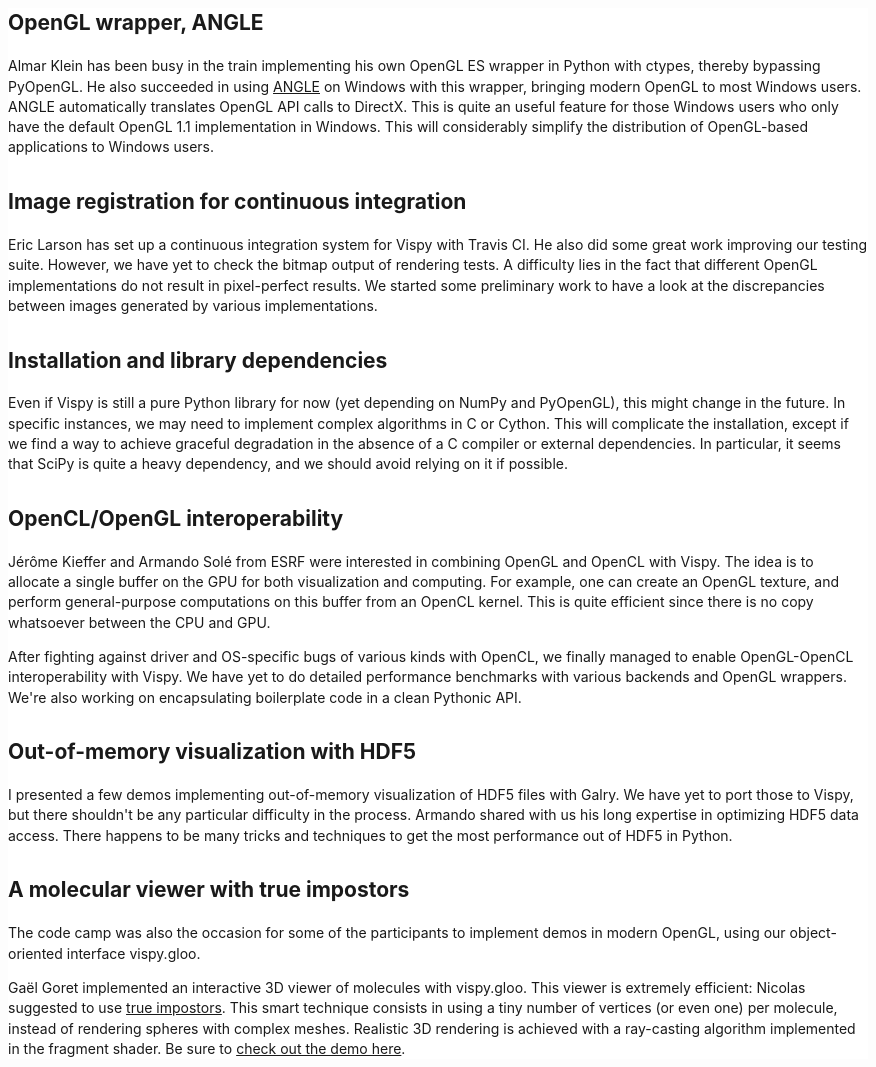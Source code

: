 ## OpenGL wrapper, ANGLE

Almar Klein has been busy in the train implementing his own OpenGL ES wrapper in Python with ctypes, thereby bypassing PyOpenGL. He also succeeded in using [ANGLE](http://code.google.com/p/angleproject/) on Windows with this wrapper, bringing modern OpenGL to most Windows users. ANGLE automatically translates OpenGL API calls to DirectX. This is quite an useful feature for those Windows users who only have the default OpenGL 1.1 implementation in Windows. This will considerably simplify the distribution of OpenGL-based applications to Windows users.

## Image registration for continuous integration

Eric Larson has set up a continuous integration system for Vispy with Travis CI. He also did some great work improving our testing suite. However, we have yet to check the bitmap output of rendering tests. A difficulty lies in the fact that different OpenGL implementations do not result in pixel-perfect results. We started some preliminary work to have a look at the discrepancies between images generated by various implementations.

## Installation and library dependencies

Even if Vispy is still a pure Python library for now (yet depending on NumPy and PyOpenGL), this might change in the future. In specific instances, we may need to implement complex algorithms in C or Cython. This will complicate the installation, except if we find a way to achieve graceful degradation in the absence of a C compiler or external dependencies. In particular, it seems that SciPy is quite a heavy dependency, and we should avoid relying on it if possible.

## OpenCL/OpenGL interoperability

Jérôme Kieffer and Armando Solé from ESRF were interested in combining OpenGL and OpenCL with Vispy. The idea is to allocate a single buffer on the GPU for both visualization and computing. For example, one can create an OpenGL texture, and perform general-purpose computations on this buffer from an OpenCL kernel. This is quite efficient since there is no copy whatsoever between the CPU and GPU.

After fighting against driver and OS-specific bugs of various kinds with OpenCL, we finally managed to enable OpenGL-OpenCL interoperability with Vispy. We have yet to do detailed performance benchmarks with various backends and OpenGL wrappers. We're also working on encapsulating boilerplate code in a clean Pythonic API.

## Out-of-memory visualization with HDF5

I presented a few demos implementing out-of-memory visualization of HDF5 files with Galry. We have yet to port those to Vispy, but there shouldn't be any particular difficulty in the process. Armando shared with us his long expertise in optimizing HDF5 data access. There happens to be many tricks and techniques to get the most performance out of HDF5 in Python.

## A molecular viewer with true impostors

The code camp was also the occasion for some of the participants to implement demos in modern OpenGL, using our object-oriented interface vispy.gloo.

Gaël Goret implemented an interactive 3D viewer of molecules with vispy.gloo. This viewer is extremely efficient: Nicolas suggested to use [true impostors](http://http.developer.nvidia.com/GPUGems3/gpugems3_ch21.html). This smart technique consists in using a tiny number of vertices (or even one) per molecule, instead of rendering spheres with complex meshes. Realistic 3D rendering is achieved with a ray-casting algorithm implemented in the fragment shader. Be sure to [check out the demo here](https://github.com/vispy/codecamp-esrf-2014/tree/master/gg).
